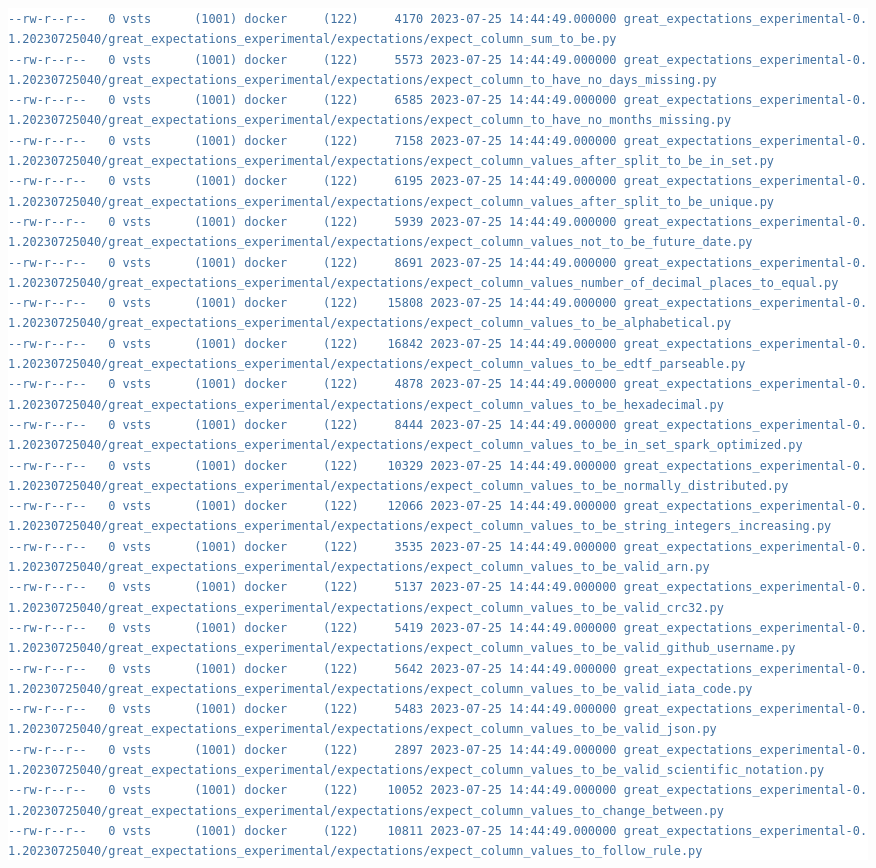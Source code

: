 ```diff
--rw-r--r--   0 vsts      (1001) docker     (122)     4170 2023-07-25 14:44:49.000000 great_expectations_experimental-0.1.20230725040/great_expectations_experimental/expectations/expect_column_sum_to_be.py
--rw-r--r--   0 vsts      (1001) docker     (122)     5573 2023-07-25 14:44:49.000000 great_expectations_experimental-0.1.20230725040/great_expectations_experimental/expectations/expect_column_to_have_no_days_missing.py
--rw-r--r--   0 vsts      (1001) docker     (122)     6585 2023-07-25 14:44:49.000000 great_expectations_experimental-0.1.20230725040/great_expectations_experimental/expectations/expect_column_to_have_no_months_missing.py
--rw-r--r--   0 vsts      (1001) docker     (122)     7158 2023-07-25 14:44:49.000000 great_expectations_experimental-0.1.20230725040/great_expectations_experimental/expectations/expect_column_values_after_split_to_be_in_set.py
--rw-r--r--   0 vsts      (1001) docker     (122)     6195 2023-07-25 14:44:49.000000 great_expectations_experimental-0.1.20230725040/great_expectations_experimental/expectations/expect_column_values_after_split_to_be_unique.py
--rw-r--r--   0 vsts      (1001) docker     (122)     5939 2023-07-25 14:44:49.000000 great_expectations_experimental-0.1.20230725040/great_expectations_experimental/expectations/expect_column_values_not_to_be_future_date.py
--rw-r--r--   0 vsts      (1001) docker     (122)     8691 2023-07-25 14:44:49.000000 great_expectations_experimental-0.1.20230725040/great_expectations_experimental/expectations/expect_column_values_number_of_decimal_places_to_equal.py
--rw-r--r--   0 vsts      (1001) docker     (122)    15808 2023-07-25 14:44:49.000000 great_expectations_experimental-0.1.20230725040/great_expectations_experimental/expectations/expect_column_values_to_be_alphabetical.py
--rw-r--r--   0 vsts      (1001) docker     (122)    16842 2023-07-25 14:44:49.000000 great_expectations_experimental-0.1.20230725040/great_expectations_experimental/expectations/expect_column_values_to_be_edtf_parseable.py
--rw-r--r--   0 vsts      (1001) docker     (122)     4878 2023-07-25 14:44:49.000000 great_expectations_experimental-0.1.20230725040/great_expectations_experimental/expectations/expect_column_values_to_be_hexadecimal.py
--rw-r--r--   0 vsts      (1001) docker     (122)     8444 2023-07-25 14:44:49.000000 great_expectations_experimental-0.1.20230725040/great_expectations_experimental/expectations/expect_column_values_to_be_in_set_spark_optimized.py
--rw-r--r--   0 vsts      (1001) docker     (122)    10329 2023-07-25 14:44:49.000000 great_expectations_experimental-0.1.20230725040/great_expectations_experimental/expectations/expect_column_values_to_be_normally_distributed.py
--rw-r--r--   0 vsts      (1001) docker     (122)    12066 2023-07-25 14:44:49.000000 great_expectations_experimental-0.1.20230725040/great_expectations_experimental/expectations/expect_column_values_to_be_string_integers_increasing.py
--rw-r--r--   0 vsts      (1001) docker     (122)     3535 2023-07-25 14:44:49.000000 great_expectations_experimental-0.1.20230725040/great_expectations_experimental/expectations/expect_column_values_to_be_valid_arn.py
--rw-r--r--   0 vsts      (1001) docker     (122)     5137 2023-07-25 14:44:49.000000 great_expectations_experimental-0.1.20230725040/great_expectations_experimental/expectations/expect_column_values_to_be_valid_crc32.py
--rw-r--r--   0 vsts      (1001) docker     (122)     5419 2023-07-25 14:44:49.000000 great_expectations_experimental-0.1.20230725040/great_expectations_experimental/expectations/expect_column_values_to_be_valid_github_username.py
--rw-r--r--   0 vsts      (1001) docker     (122)     5642 2023-07-25 14:44:49.000000 great_expectations_experimental-0.1.20230725040/great_expectations_experimental/expectations/expect_column_values_to_be_valid_iata_code.py
--rw-r--r--   0 vsts      (1001) docker     (122)     5483 2023-07-25 14:44:49.000000 great_expectations_experimental-0.1.20230725040/great_expectations_experimental/expectations/expect_column_values_to_be_valid_json.py
--rw-r--r--   0 vsts      (1001) docker     (122)     2897 2023-07-25 14:44:49.000000 great_expectations_experimental-0.1.20230725040/great_expectations_experimental/expectations/expect_column_values_to_be_valid_scientific_notation.py
--rw-r--r--   0 vsts      (1001) docker     (122)    10052 2023-07-25 14:44:49.000000 great_expectations_experimental-0.1.20230725040/great_expectations_experimental/expectations/expect_column_values_to_change_between.py
--rw-r--r--   0 vsts      (1001) docker     (122)    10811 2023-07-25 14:44:49.000000 great_expectations_experimental-0.1.20230725040/great_expectations_experimental/expectations/expect_column_values_to_follow_rule.py
```